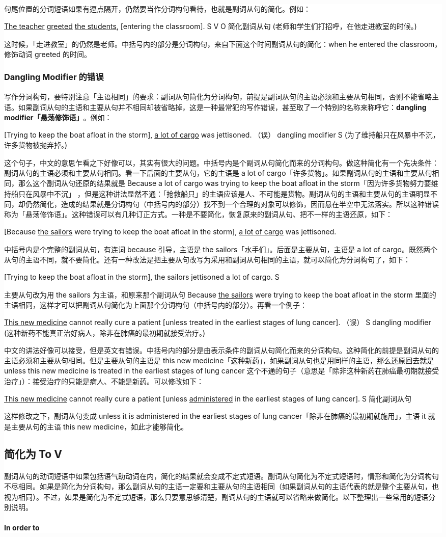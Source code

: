 句尾位置的分词短语如果有逗点隔开，仍然要当作分词构句看待，也就是副词从句的简化。例如：

<u>The teacher</u> <u>greeted</u> <u>the students</u>, [entering the classroom].
S V O 简化副词从句
(老师和学生们打招呼，在他走进教室的时候。)

这时候，「走进教室」的仍然是老师。中括号内的部分是分词构句，来自下面这个时间副词从句的简化：when he entered the classroom，修饰动词 greeted 的时间。

### Dangling Modifier 的错误

写作分词构句，要特别注意「主语相同」的要求：副词从句简化为分词构句，前提是副词从句的主语必须和主要从句相同，否则不能省略主语。如果副词从句的主语和主要从句并不相同却被省略掉，这是一种最常犯的写作错误，甚至取了一个特别的名称来称呼它：**dangling modifier「悬荡修饰语」**&#8203;。例如：

[Trying to keep the boat afloat in the storm], <u>a lot of cargo</u> was jettisoned. （误）
dangling modifier S
(为了维持船只在风暴中不沉，许多货物被抛弃掉。)

这个句子，中文的意思乍看之下好像可以，其实有很大的问题。中括号内是个副词从句简化而来的分词构句。做这种简化有一个先决条件：副词从句的主语必须和主要从句相同。看一下后面的主要从句，它的主语是 a lot of cargo「许多货物」。如果副词从句的主语和主要从句相同，那么这个副词从句还原的结果就是 Because a lot of cargo was trying to keep the boat afloat in the storm「因为许多货物努力要维持船只在风暴中不沉」 ，但是这种讲法显然不通：「抢救船只」的主语应该是人、不可能是货物。副词从句的主语和主要从句的主语明显不同，却仍然简化，造成的结果就是分词构句（中括号内的部分）找不到一个合理的对象可以修饰，因而悬在半空中无法落实。所以这种错误称为「悬荡修饰语」。这种错误可以有几种订正方式。一种是不要简化，恢复原来的副词从句、把不一样的主语还原，如下：

[Because <u>the sailors</u> were trying to keep the boat afloat in the storm], <u>a lot of cargo</u> was jettisoned.

中括号内是个完整的副词从句，有连词 because 引导，主语是 the sailors「水手们」。后面是主要从句，主语是 a lot of cargo。既然两个从句的主语不同，就不要简化。还有一种改法是把主要从句改写为采用和副词从句相同的主语，就可以简化为分词构句了，如下：

[Trying to keep the boat afloat in the storm], the sailors jettisoned a lot of cargo.
S

主要从句改为用 the sailors 为主语，和原来那个副词从句 Because <u>the sailors</u> were trying to keep the boat afloat in the storm 里面的主语相同，这样才可以把副词从句简化为上面那个分词构句（中括号内的部分）。再看一个例子：

<u>This new medicine</u> cannot really cure a patient [unless treated in the earliest stages of lung cancer]. （误）
S dangling modifier
(这种新药不能真正治好病人，除非在肺癌的最初期就接受治疗。)

中文的讲法好像可以接受，但是英文有错误。中括号内的部分是由表示条件的副词从句简化而来的分词构句。这种简化的前提是副词从句的主语必须和主要从句相同。但是主要从句的主语是 this new medicine「这种新药」，如果副词从句也是用同样的主语，那么还原回去就是 unless this new medicine is treated in the earliest stages of lung cancer 这个不通的句子（意思是「除非这种新药在肺癌最初期就接受治疗」）：接受治疗的只能是病人、不能是新药。可以修改如下：

<u>This new medicine</u> cannot really cure a patient [unless <u>administered</u> in the earliest stages of lung cancer].
S 简化副词从句

这样修改之下，副词从句变成 unless it is administered in the earliest stages of lung cancer「除非在肺癌的最初期就施用」，主语 it 就是主要从句的主语 this new medicine，如此才能够简化。

## 简化为 To V

副词从句的动词短语中如果包括语气助动词在内，简化的结果就会变成不定式短语。副词从句简化为不定式短语时，情形和简化为分词构句不尽相同。如果是简化为分词构句，那么副词从句的主语一定要和主要从句的主语相同（如果副词从句的主语代表的就是整个主要从句，也视为相同）。不过，如果是简化为不定式短语，那么只要意思够清楚，副词从句的主语就可以省略来做简化。以下整理出一些常用的短语分别说明。

#### In order to
